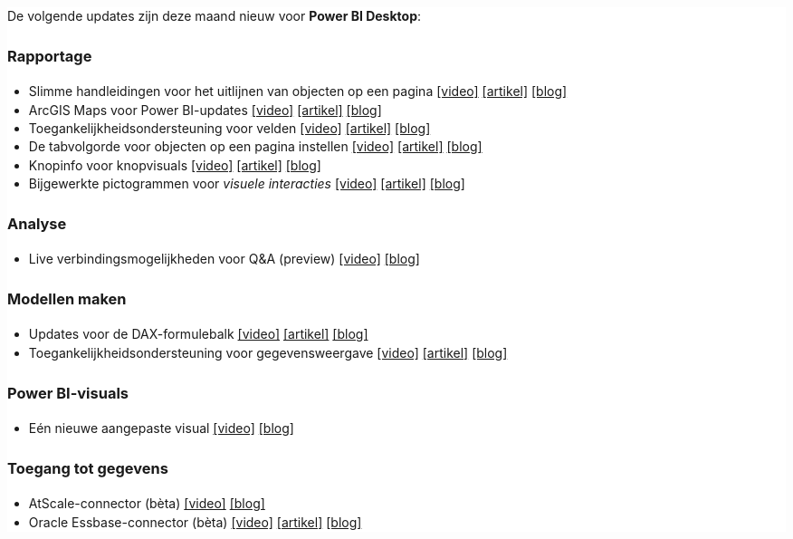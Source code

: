 De volgende updates zijn deze maand nieuw voor **Power BI Desktop**:

### <a name="reporting"></a>Rapportage

* Slimme handleidingen voor het uitlijnen van objecten op een pagina [[video]](https://youtu.be/AHNlkjRFdYI?t=11) [[artikel]](power-bi-reports-filters-and-highlighting.md) [[blog]](https://powerbi.microsoft.com/blog/power-bi-desktop-december-2018-feature-summary/#smartGuides) 
* ArcGIS Maps voor Power BI-updates [[video]](https://youtu.be/AHNlkjRFdYI?t=84) [[artikel]](visuals/power-bi-visualization-arcgis.md) [[blog]](https://powerbi.microsoft.com/blog/power-bi-desktop-december-2018-feature-summary/#arcGIS) 
* Toegankelijkheidsondersteuning voor velden [[video]](https://youtu.be/AHNlkjRFdYI?t=464) [[artikel]](desktop-report-view.md#copy-and-paste-between-reports) [[blog]](https://powerbi.microsoft.com/blog/power-bi-desktop-december-2018-feature-summary/#fieldList)
* De tabvolgorde voor objecten op een pagina instellen [[video]](https://youtu.be/AHNlkjRFdYI?t=643) [[artikel]](power-bi-reports-filters-and-highlighting.md) [[blog]](https://powerbi.microsoft.com/blog/power-bi-desktop-december-2018-feature-summary/#tabOrder)
* Knopinfo voor knopvisuals [[video]](https://youtu.be/AHNlkjRFdYI?t=884) [[artikel]](desktop-accessibility.md) [[blog]](https://powerbi.microsoft.com/blog/power-bi-desktop-december-2018-feature-summary/#tooltips)
* Bijgewerkte pictogrammen voor *visuele interacties* [[video]](https://youtu.be/AHNlkjRFdYI?t=974) [[artikel]](desktop-accessibility.md) [[blog]](https://powerbi.microsoft.com/blog/power-bi-desktop-december-2018-feature-summary/#icons)



### <a name="analytics"></a>Analyse

* Live verbindingsmogelijkheden voor Q&A (preview) [[video]](https://youtu.be/AHNlkjRFdYI?t=1037) [[blog]](https://powerbi.microsoft.com/blog/power-bi-desktop-december-2018-feature-summary/#liveConnectQA) 


### <a name="modeling"></a>Modellen maken

* Updates voor de DAX-formulebalk [[video]](https://youtu.be/AHNlkjRFdYI?t=1132) [[artikel]](desktop-modeling-view.md) [[blog]](https://powerbi.microsoft.com/blog/power-bi-desktop-december-2018-feature-summary/#daxFormulaBar) 
* Toegankelijkheidsondersteuning voor gegevensweergave [[video]](https://youtu.be/AHNlkjRFdYI?t=1253) [[artikel]](desktop-composite-models.md) [[blog]](https://powerbi.microsoft.com/blog/power-bi-desktop-december-2018-feature-summary/#dataView) 


### <a name="power-bi-visuals"></a>Power BI-visuals

* Eén nieuwe aangepaste visual [[video]](https://youtu.be/AHNlkjRFdYI?t=1370) [[blog]](https://powerbi.microsoft.com/blog/power-bi-desktop-december-2018-feature-summary/#customVisuals) 

### <a name="data-connectivity"></a>Toegang tot gegevens

* AtScale-connector (bèta) [[video]](https://youtu.be/AHNlkjRFdYI?t=1449) [[blog]](https://powerbi.microsoft.com/blog/power-bi-desktop-december-2018-feature-summary/#atScale) 
* Oracle Essbase-connector (bèta) [[video]](https://youtu.be/AHNlkjRFdYI?t=1449) [[artikel]](desktop-connect-pdf.md) [[blog]](https://powerbi.microsoft.com/blog/power-bi-desktop-december-2018-feature-summary/#essbase) 
